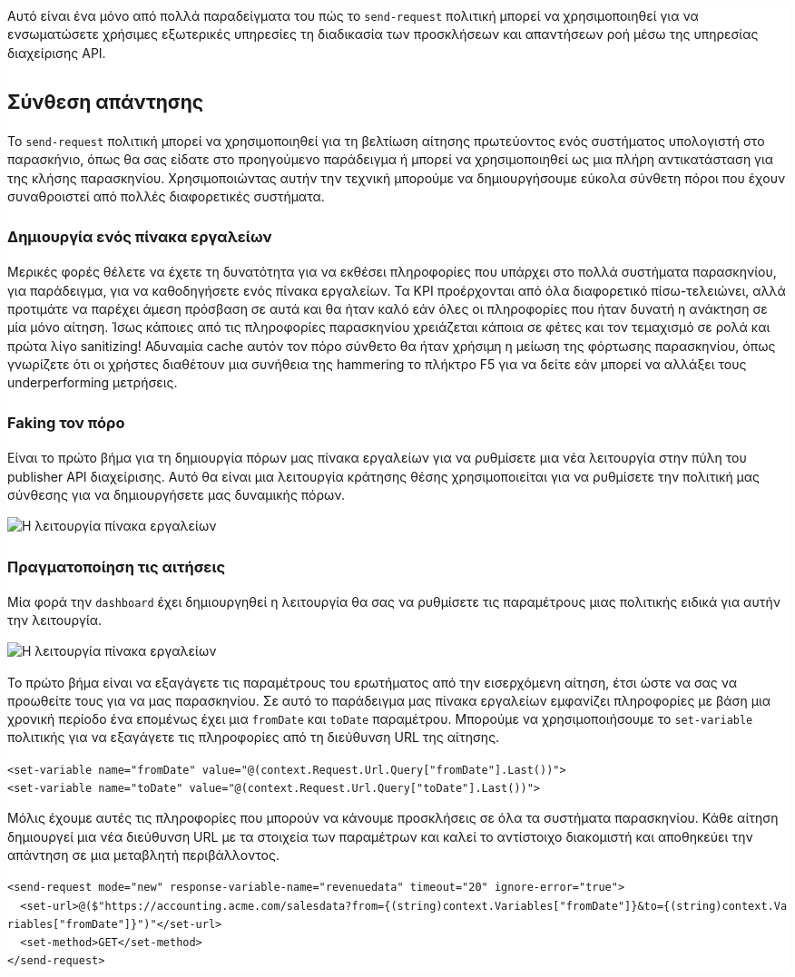 Αυτό είναι ένα μόνο από πολλά παραδείγματα του πώς το `send-request` πολιτική μπορεί να χρησιμοποιηθεί για να ενσωματώσετε χρήσιμες εξωτερικές υπηρεσίες τη διαδικασία των προσκλήσεων και απαντήσεων ροή μέσω της υπηρεσίας διαχείρισης API.

## <a name="response-composition"></a>Σύνθεση απάντησης
Το `send-request` πολιτική μπορεί να χρησιμοποιηθεί για τη βελτίωση αίτησης πρωτεύοντος ενός συστήματος υπολογιστή στο παρασκήνιο, όπως θα σας είδατε στο προηγούμενο παράδειγμα ή μπορεί να χρησιμοποιηθεί ως μια πλήρη αντικατάσταση για της κλήσης παρασκηνίου. Χρησιμοποιώντας αυτήν την τεχνική μπορούμε να δημιουργήσουμε εύκολα σύνθετη πόροι που έχουν συναθροιστεί από πολλές διαφορετικές συστήματα.

### <a name="building-a-dashboard"></a>Δημιουργία ενός πίνακα εργαλείων   
Μερικές φορές θέλετε να έχετε τη δυνατότητα για να εκθέσει πληροφορίες που υπάρχει στο πολλά συστήματα παρασκηνίου, για παράδειγμα, για να καθοδηγήσετε ενός πίνακα εργαλείων. Τα KPI προέρχονται από όλα διαφορετικό πίσω-τελειώνει, αλλά προτιμάτε να παρέχει άμεση πρόσβαση σε αυτά και θα ήταν καλό εάν όλες οι πληροφορίες που ήταν δυνατή η ανάκτηση σε μία μόνο αίτηση. Ίσως κάποιες από τις πληροφορίες παρασκηνίου χρειάζεται κάποια σε φέτες και τον τεμαχισμό σε ρολά και πρώτα λίγο sanitizing! Αδυναμία cache αυτόν τον πόρο σύνθετο θα ήταν χρήσιμη η μείωση της φόρτωσης παρασκηνίου, όπως γνωρίζετε ότι οι χρήστες διαθέτουν μια συνήθεια της hammering το πλήκτρο F5 για να δείτε εάν μπορεί να αλλάξει τους underperforming μετρήσεις.    

### <a name="faking-the-resource"></a>Faking τον πόρο
Είναι το πρώτο βήμα για τη δημιουργία πόρων μας πίνακα εργαλείων για να ρυθμίσετε μια νέα λειτουργία στην πύλη του publisher API διαχείρισης. Αυτό θα είναι μια λειτουργία κράτησης θέσης χρησιμοποιείται για να ρυθμίσετε την πολιτική μας σύνθεσης για να δημιουργήσετε μας δυναμικής πόρων.

![Η λειτουργία πίνακα εργαλείων](./media/api-management-sample-send-request/api-management-dashboard-operation.png)

### <a name="making-the-requests"></a>Πραγματοποίηση τις αιτήσεις
Μία φορά την `dashboard` έχει δημιουργηθεί η λειτουργία θα σας να ρυθμίσετε τις παραμέτρους μιας πολιτικής ειδικά για αυτήν την λειτουργία. 

![Η λειτουργία πίνακα εργαλείων](./media/api-management-sample-send-request/api-management-dashboard-policy.png)

Το πρώτο βήμα είναι να εξαγάγετε τις παραμέτρους του ερωτήματος από την εισερχόμενη αίτηση, έτσι ώστε να σας να προωθείτε τους για να μας παρασκηνίου. Σε αυτό το παράδειγμα μας πίνακα εργαλείων εμφανίζει πληροφορίες με βάση μια χρονική περίοδο ένα επομένως έχει μια `fromDate` και `toDate` παραμέτρου. Μπορούμε να χρησιμοποιήσουμε το `set-variable` πολιτικής για να εξαγάγετε τις πληροφορίες από τη διεύθυνση URL της αίτησης.

    <set-variable name="fromDate" value="@(context.Request.Url.Query["fromDate"].Last())">
    <set-variable name="toDate" value="@(context.Request.Url.Query["toDate"].Last())">

Μόλις έχουμε αυτές τις πληροφορίες που μπορούν να κάνουμε προσκλήσεις σε όλα τα συστήματα παρασκηνίου. Κάθε αίτηση δημιουργεί μια νέα διεύθυνση URL με τα στοιχεία των παραμέτρων και καλεί το αντίστοιχο διακομιστή και αποθηκεύει την απάντηση σε μια μεταβλητή περιβάλλοντος.

    <send-request mode="new" response-variable-name="revenuedata" timeout="20" ignore-error="true">
      <set-url>@($"https://accounting.acme.com/salesdata?from={(string)context.Variables["fromDate"]}&to={(string)context.Variables["fromDate"]}")"</set-url>
      <set-method>GET</set-method>
    </send-request>
